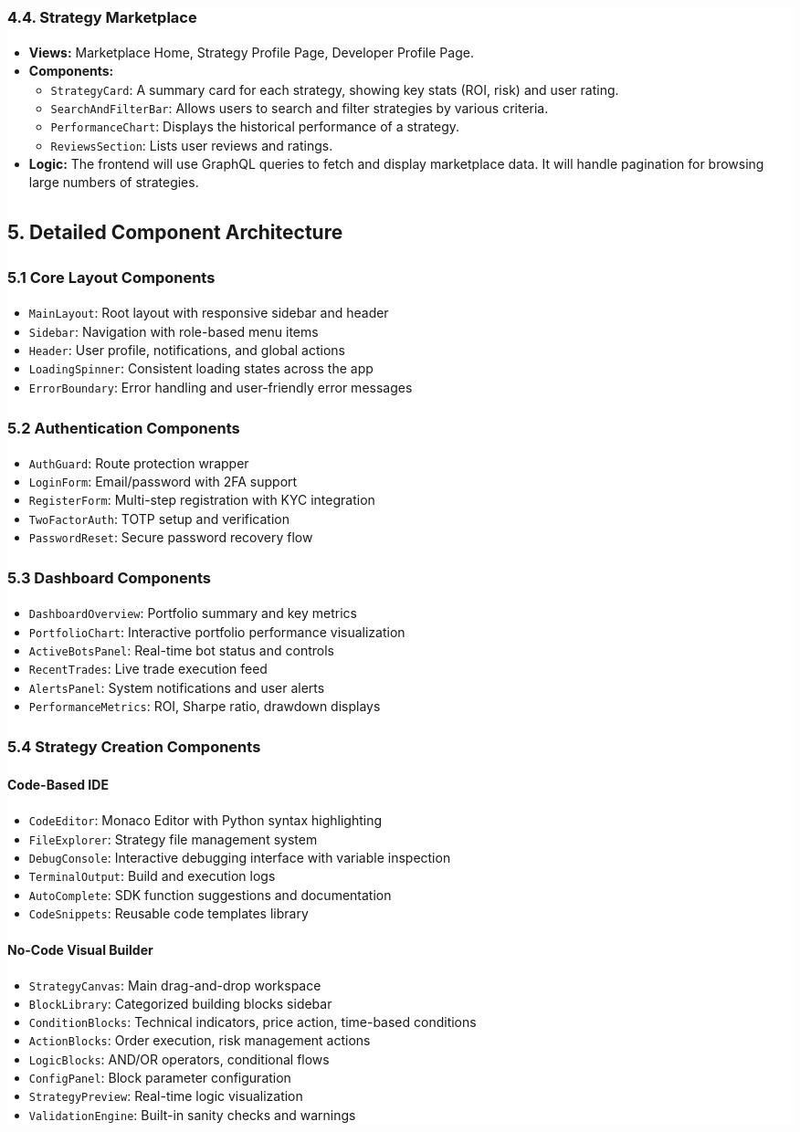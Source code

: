 ### 4.4. Strategy Marketplace

*   **Views:** Marketplace Home, Strategy Profile Page, Developer Profile Page.
*   **Components:**
    *   `StrategyCard`: A summary card for each strategy, showing key stats (ROI, risk) and user rating.
    *   `SearchAndFilterBar`: Allows users to search and filter strategies by various criteria.
    *   `PerformanceChart`: Displays the historical performance of a strategy.
    *   `ReviewsSection`: Lists user reviews and ratings.
*   **Logic:** The frontend will use GraphQL queries to fetch and display marketplace data. It will handle pagination for browsing large numbers of strategies.

## 5. Detailed Component Architecture

### 5.1 Core Layout Components
- `MainLayout`: Root layout with responsive sidebar and header
- `Sidebar`: Navigation with role-based menu items
- `Header`: User profile, notifications, and global actions
- `LoadingSpinner`: Consistent loading states across the app
- `ErrorBoundary`: Error handling and user-friendly error messages

### 5.2 Authentication Components
- `AuthGuard`: Route protection wrapper
- `LoginForm`: Email/password with 2FA support
- `RegisterForm`: Multi-step registration with KYC integration
- `TwoFactorAuth`: TOTP setup and verification
- `PasswordReset`: Secure password recovery flow

### 5.3 Dashboard Components
- `DashboardOverview`: Portfolio summary and key metrics
- `PortfolioChart`: Interactive portfolio performance visualization
- `ActiveBotsPanel`: Real-time bot status and controls
- `RecentTrades`: Live trade execution feed
- `AlertsPanel`: System notifications and user alerts
- `PerformanceMetrics`: ROI, Sharpe ratio, drawdown displays

### 5.4 Strategy Creation Components

#### Code-Based IDE
- `CodeEditor`: Monaco Editor with Python syntax highlighting
- `FileExplorer`: Strategy file management system
- `DebugConsole`: Interactive debugging interface with variable inspection
- `TerminalOutput`: Build and execution logs
- `AutoComplete`: SDK function suggestions and documentation
- `CodeSnippets`: Reusable code templates library

#### No-Code Visual Builder
- `StrategyCanvas`: Main drag-and-drop workspace
- `BlockLibrary`: Categorized building blocks sidebar
- `ConditionBlocks`: Technical indicators, price action, time-based conditions
- `ActionBlocks`: Order execution, risk management actions
- `LogicBlocks`: AND/OR operators, conditional flows
- `ConfigPanel`: Block parameter configuration
- `StrategyPreview`: Real-time logic visualization
- `ValidationEngine`: Built-in sanity checks and warnings
